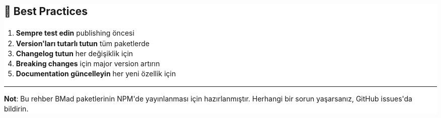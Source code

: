 ## 🎯 Best Practices

1. **Sempre test edin** publishing öncesi
2. **Version'ları tutarlı tutun** tüm paketlerde
3. **Changelog tutun** her değişiklik için
4. **Breaking changes** için major version artırın
5. **Documentation güncelleyin** her yeni özellik için

---

**Not**: Bu rehber BMad paketlerinin NPM'de yayınlanması için hazırlanmıştır. Herhangi bir sorun yaşarsanız, GitHub issues'da bildirin.
